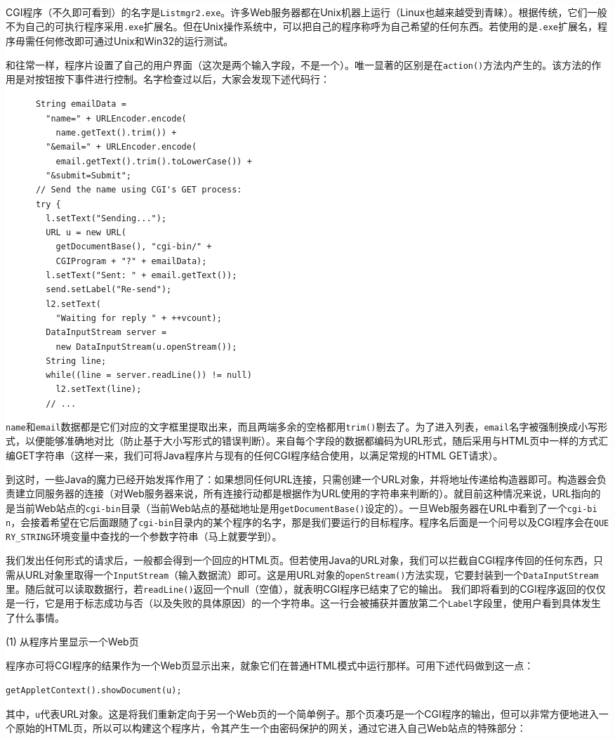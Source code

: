 CGI程序（不久即可看到）的名字是`Listmgr2.exe`。许多Web服务器都在Unix机器上运行（Linux也越来越受到青睐）。根据传统，它们一般不为自己的可执行程序采用`.exe`扩展名。但在Unix操作系统中，可以把自己的程序称呼为自己希望的任何东西。若使用的是`.exe`扩展名，程序毋需任何修改即可通过Unix和Win32的运行测试。

和往常一样，程序片设置了自己的用户界面（这次是两个输入字段，不是一个）。唯一显著的区别是在`action()`方法内产生的。该方法的作用是对按钮按下事件进行控制。名字检查过以后，大家会发现下述代码行：

```
      String emailData =
        "name=" + URLEncoder.encode(
          name.getText().trim()) +
        "&email=" + URLEncoder.encode(
          email.getText().trim().toLowerCase()) +
        "&submit=Submit";
      // Send the name using CGI's GET process:
      try {
        l.setText("Sending...");
        URL u = new URL(
          getDocumentBase(), "cgi-bin/" +
          CGIProgram + "?" + emailData);
        l.setText("Sent: " + email.getText());
        send.setLabel("Re-send");
        l2.setText(
          "Waiting for reply " + ++vcount);
        DataInputStream server =
          new DataInputStream(u.openStream());
        String line;
        while((line = server.readLine()) != null)
          l2.setText(line);
        // ...
```

`name`和`email`数据都是它们对应的文字框里提取出来，而且两端多余的空格都用`trim()`剔去了。为了进入列表，`email`名字被强制换成小写形式，以便能够准确地对比（防止基于大小写形式的错误判断）。来自每个字段的数据都编码为URL形式，随后采用与HTML页中一样的方式汇编GET字符串（这样一来，我们可将Java程序片与现有的任何CGI程序结合使用，以满足常规的HTML GET请求）。

到这时，一些Java的魔力已经开始发挥作用了：如果想同任何URL连接，只需创建一个URL对象，并将地址传递给构造器即可。构造器会负责建立同服务器的连接（对Web服务器来说，所有连接行动都是根据作为URL使用的字符串来判断的）。就目前这种情况来说，URL指向的是当前Web站点的`cgi-bin`目录（当前Web站点的基础地址是用`getDocumentBase()`设定的）。一旦Web服务器在URL中看到了一个`cgi-bin`，会接着希望在它后面跟随了`cgi-bin`目录内的某个程序的名字，那是我们要运行的目标程序。程序名后面是一个问号以及CGI程序会在`QUERY_STRING`环境变量中查找的一个参数字符串（马上就要学到）。

我们发出任何形式的请求后，一般都会得到一个回应的HTML页。但若使用Java的URL对象，我们可以拦截自CGI程序传回的任何东西，只需从URL对象里取得一个`InputStream`（输入数据流）即可。这是用URL对象的`openStream()`方法实现，它要封装到一个`DataInputStream`里。随后就可以读取数据行，若`readLine()`返回一个null（空值），就表明CGI程序已结束了它的输出。
我们即将看到的CGI程序返回的仅仅是一行，它是用于标志成功与否（以及失败的具体原因）的一个字符串。这一行会被捕获并置放第二个`Label`字段里，使用户看到具体发生了什么事情。

(1) 从程序片里显示一个Web页

程序亦可将CGI程序的结果作为一个Web页显示出来，就象它们在普通HTML模式中运行那样。可用下述代码做到这一点：

```
getAppletContext().showDocument(u);
```

其中，`u`代表URL对象。这是将我们重新定向于另一个Web页的一个简单例子。那个页凑巧是一个CGI程序的输出，但可以非常方便地进入一个原始的HTML页，所以可以构建这个程序片，令其产生一个由密码保护的网关，通过它进入自己Web站点的特殊部分：
